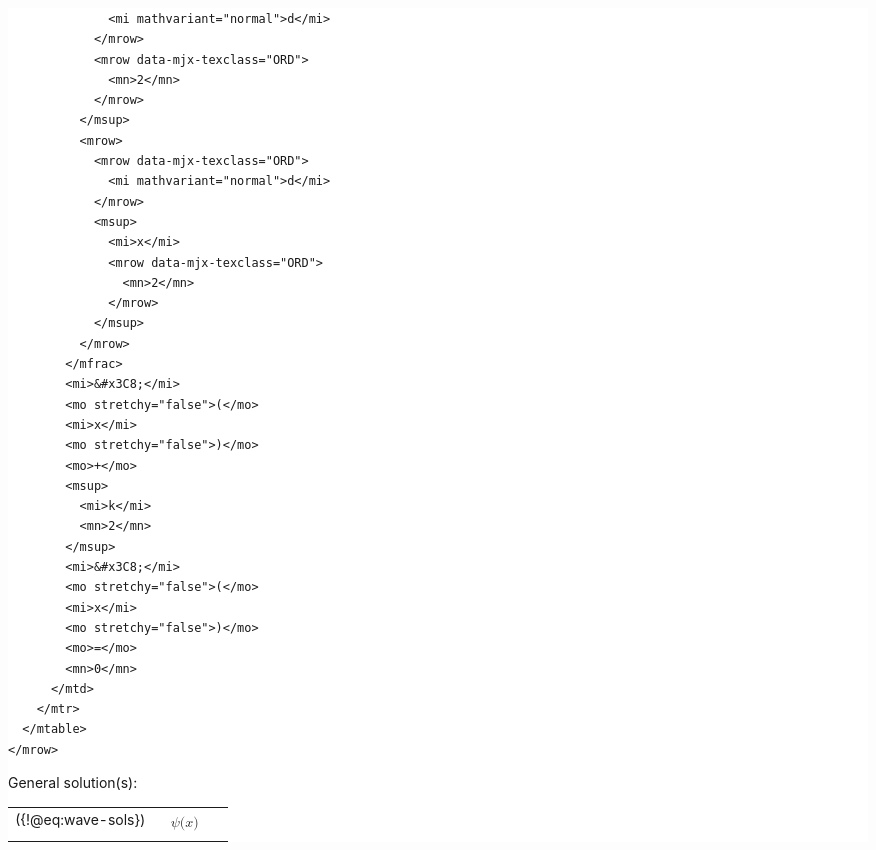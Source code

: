                   <mi mathvariant="normal">d</mi>
                </mrow>
                <mrow data-mjx-texclass="ORD">
                  <mn>2</mn>
                </mrow>
              </msup>
              <mrow>
                <mrow data-mjx-texclass="ORD">
                  <mi mathvariant="normal">d</mi>
                </mrow>
                <msup>
                  <mi>x</mi>
                  <mrow data-mjx-texclass="ORD">
                    <mn>2</mn>
                  </mrow>
                </msup>
              </mrow>
            </mfrac>
            <mi>&#x3C8;</mi>
            <mo stretchy="false">(</mo>
            <mi>x</mi>
            <mo stretchy="false">)</mo>
            <mo>+</mo>
            <msup>
              <mi>k</mi>
              <mn>2</mn>
            </msup>
            <mi>&#x3C8;</mi>
            <mo stretchy="false">(</mo>
            <mi>x</mi>
            <mo stretchy="false">)</mo>
            <mo>=</mo>
            <mn>0</mn>
          </mtd>
        </mtr>
      </mtable>
    </mrow>
  </mstyle>
</math>
</tbody>
</table>

General solution(s):



<table id="eq:wave-sols">
<tr>
  <td class="eqnrcell">({!@eq:wave-sols})
  <td class="eqcell">
<math xmlns="http://www.w3.org/1998/Math/MathML" display="block">
  <mstyle displaystyle="true" scriptlevel="0">
    <mrow data-mjx-texclass="ORD">
      <mtable rowspacing=".5em" columnspacing="1em" displaystyle="true">
        <mtr>
          <mtd>
            <mtable columnspacing="1em" rowspacing="4pt">
              <mtr>
                <mtd>
                  <mi>&#x3C8;</mi>
                  <mo stretchy="false">(</mo>
                  <mi>x</mi>
                  <mo stretchy="false">)</mo>
                </mtd>
                <mtd>